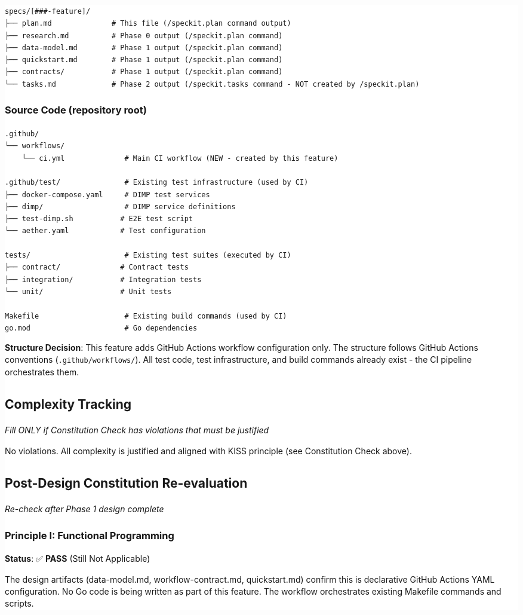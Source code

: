 ```
specs/[###-feature]/
├── plan.md              # This file (/speckit.plan command output)
├── research.md          # Phase 0 output (/speckit.plan command)
├── data-model.md        # Phase 1 output (/speckit.plan command)
├── quickstart.md        # Phase 1 output (/speckit.plan command)
├── contracts/           # Phase 1 output (/speckit.plan command)
└── tasks.md             # Phase 2 output (/speckit.tasks command - NOT created by /speckit.plan)
```

### Source Code (repository root)

```
.github/
└── workflows/
    └── ci.yml              # Main CI workflow (NEW - created by this feature)

.github/test/               # Existing test infrastructure (used by CI)
├── docker-compose.yaml     # DIMP test services
├── dimp/                   # DIMP service definitions
├── test-dimp.sh           # E2E test script
└── aether.yaml            # Test configuration

tests/                      # Existing test suites (executed by CI)
├── contract/              # Contract tests
├── integration/           # Integration tests
└── unit/                  # Unit tests

Makefile                    # Existing build commands (used by CI)
go.mod                      # Go dependencies
```

**Structure Decision**: This feature adds GitHub Actions workflow configuration only. The structure follows GitHub Actions conventions (`.github/workflows/`). All test code, test infrastructure, and build commands already exist - the CI pipeline orchestrates them.

## Complexity Tracking

*Fill ONLY if Constitution Check has violations that must be justified*

No violations. All complexity is justified and aligned with KISS principle (see Constitution Check above).

## Post-Design Constitution Re-evaluation

*Re-check after Phase 1 design complete*

### Principle I: Functional Programming
**Status**: ✅ **PASS** (Still Not Applicable)

The design artifacts (data-model.md, workflow-contract.md, quickstart.md) confirm this is declarative GitHub Actions YAML configuration. No Go code is being written as part of this feature. The workflow orchestrates existing Makefile commands and scripts.
